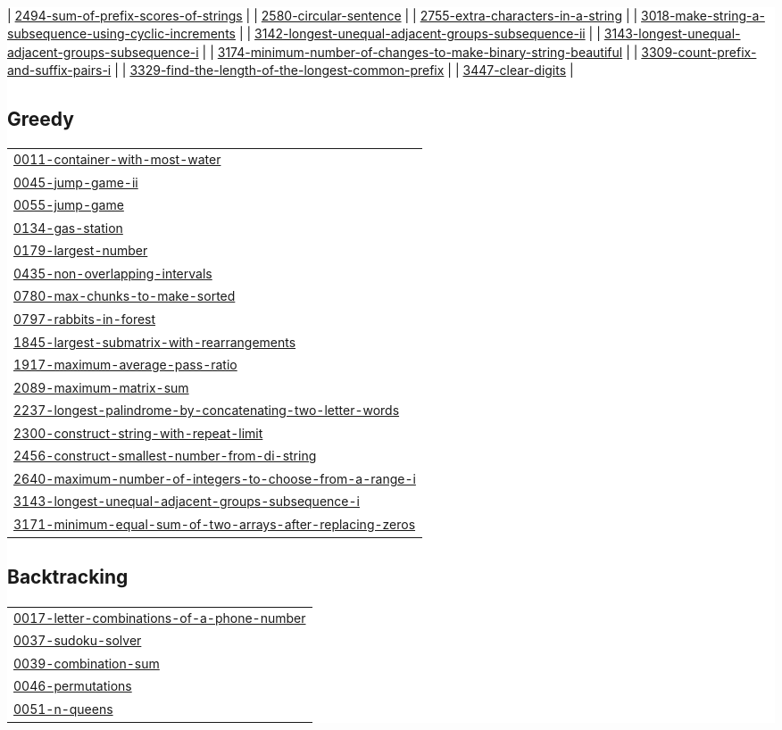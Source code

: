 | [2494-sum-of-prefix-scores-of-strings](https://github.com/namansinghrana/-CrackYourPlacement/tree/master/2494-sum-of-prefix-scores-of-strings) |
| [2580-circular-sentence](https://github.com/namansinghrana/-CrackYourPlacement/tree/master/2580-circular-sentence) |
| [2755-extra-characters-in-a-string](https://github.com/namansinghrana/-CrackYourPlacement/tree/master/2755-extra-characters-in-a-string) |
| [3018-make-string-a-subsequence-using-cyclic-increments](https://github.com/namansinghrana/-CrackYourPlacement/tree/master/3018-make-string-a-subsequence-using-cyclic-increments) |
| [3142-longest-unequal-adjacent-groups-subsequence-ii](https://github.com/namansinghrana/LeetCode/tree/master/3142-longest-unequal-adjacent-groups-subsequence-ii) |
| [3143-longest-unequal-adjacent-groups-subsequence-i](https://github.com/namansinghrana/LeetCode/tree/master/3143-longest-unequal-adjacent-groups-subsequence-i) |
| [3174-minimum-number-of-changes-to-make-binary-string-beautiful](https://github.com/namansinghrana/-CrackYourPlacement/tree/master/3174-minimum-number-of-changes-to-make-binary-string-beautiful) |
| [3309-count-prefix-and-suffix-pairs-i](https://github.com/namansinghrana/LeetCode/tree/master/3309-count-prefix-and-suffix-pairs-i) |
| [3329-find-the-length-of-the-longest-common-prefix](https://github.com/namansinghrana/-CrackYourPlacement/tree/master/3329-find-the-length-of-the-longest-common-prefix) |
| [3447-clear-digits](https://github.com/namansinghrana/LeetCode/tree/master/3447-clear-digits) |
## Greedy
|  |
| ------- |
| [0011-container-with-most-water](https://github.com/namansinghrana/-CrackYourPlacement/tree/master/0011-container-with-most-water) |
| [0045-jump-game-ii](https://github.com/namansinghrana/-CrackYourPlacement/tree/master/0045-jump-game-ii) |
| [0055-jump-game](https://github.com/namansinghrana/-CrackYourPlacement/tree/master/0055-jump-game) |
| [0134-gas-station](https://github.com/namansinghrana/-CrackYourPlacement/tree/master/0134-gas-station) |
| [0179-largest-number](https://github.com/namansinghrana/-CrackYourPlacement/tree/master/0179-largest-number) |
| [0435-non-overlapping-intervals](https://github.com/namansinghrana/LeetCode/tree/master/0435-non-overlapping-intervals) |
| [0780-max-chunks-to-make-sorted](https://github.com/namansinghrana/-CrackYourPlacement/tree/master/0780-max-chunks-to-make-sorted) |
| [0797-rabbits-in-forest](https://github.com/namansinghrana/LeetCode/tree/master/0797-rabbits-in-forest) |
| [1845-largest-submatrix-with-rearrangements](https://github.com/namansinghrana/-CrackYourPlacement/tree/master/1845-largest-submatrix-with-rearrangements) |
| [1917-maximum-average-pass-ratio](https://github.com/namansinghrana/-CrackYourPlacement/tree/master/1917-maximum-average-pass-ratio) |
| [2089-maximum-matrix-sum](https://github.com/namansinghrana/-CrackYourPlacement/tree/master/2089-maximum-matrix-sum) |
| [2237-longest-palindrome-by-concatenating-two-letter-words](https://github.com/namansinghrana/LeetCode/tree/master/2237-longest-palindrome-by-concatenating-two-letter-words) |
| [2300-construct-string-with-repeat-limit](https://github.com/namansinghrana/-CrackYourPlacement/tree/master/2300-construct-string-with-repeat-limit) |
| [2456-construct-smallest-number-from-di-string](https://github.com/namansinghrana/LeetCode/tree/master/2456-construct-smallest-number-from-di-string) |
| [2640-maximum-number-of-integers-to-choose-from-a-range-i](https://github.com/namansinghrana/-CrackYourPlacement/tree/master/2640-maximum-number-of-integers-to-choose-from-a-range-i) |
| [3143-longest-unequal-adjacent-groups-subsequence-i](https://github.com/namansinghrana/LeetCode/tree/master/3143-longest-unequal-adjacent-groups-subsequence-i) |
| [3171-minimum-equal-sum-of-two-arrays-after-replacing-zeros](https://github.com/namansinghrana/LeetCode/tree/master/3171-minimum-equal-sum-of-two-arrays-after-replacing-zeros) |
## Backtracking
|  |
| ------- |
| [0017-letter-combinations-of-a-phone-number](https://github.com/namansinghrana/LeetCode/tree/master/0017-letter-combinations-of-a-phone-number) |
| [0037-sudoku-solver](https://github.com/namansinghrana/-CrackYourPlacement/tree/master/0037-sudoku-solver) |
| [0039-combination-sum](https://github.com/namansinghrana/LeetCode/tree/master/0039-combination-sum) |
| [0046-permutations](https://github.com/namansinghrana/-CrackYourPlacement/tree/master/0046-permutations) |
| [0051-n-queens](https://github.com/namansinghrana/LeetCode/tree/master/0051-n-queens) |